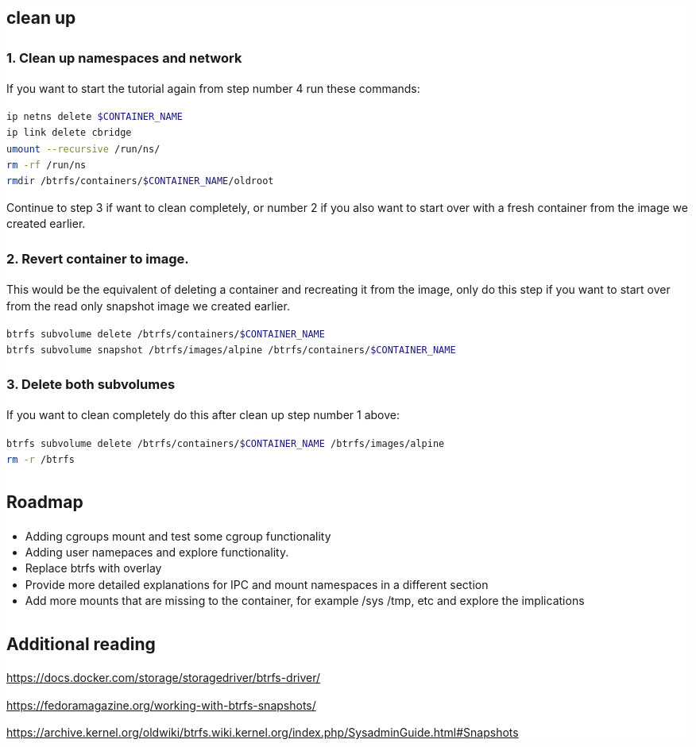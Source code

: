 
## clean up

### 1. Clean up namespaces and network

If you want to start the tutorial again from step number 4 run these commands:

```bash
ip netns delete $CONTAINER_NAME
ip link delete cbridge
umount --recursive /run/ns/
rm -rf /run/ns
rmdir /btrfs/containers/$CONTAINER_NAME/oldroot
```

Continue to step 3 if want to clean completely, or number 2 if you also want to start over with a fresh container from the image we created earlier.

### 2. Revert container to image.

This would be the equivalent of deleting a container and recreating it from the image, only do this step if you want to start over from the read only snapshot image we created earlier.

```bash
btrfs subvolume delete /btrfs/containers/$CONTAINER_NAME
btrfs subvolume snapshot /btrfs/images/alpine /btrfs/containers/$CONTAINER_NAME
```

### 3. Delete both subvolumes
If you want to clean completely do this after clean up step number 1 above:

```bash
btrfs subvolume delete /btrfs/containers/$CONTAINER_NAME /btrfs/images/alpine
rm -r /btrfs
```

## Roadmap 

* Adding cgroups mount and test some cgroup functionality
* Adding user namepaces and explore functionality. 
* Replace btrfs with overlay
* Provide more detailed explanations for IPC and mount namespaces in a different section
* Add more mounts that are missing to the container, for example /sys /tmp, etc and explore the implications



## Additional reading

https://docs.docker.com/storage/storagedriver/btrfs-driver/

https://fedoramagazine.org/working-with-btrfs-snapshots/

https://archive.kernel.org/oldwiki/btrfs.wiki.kernel.org/index.php/SysadminGuide.html#Snapshots
